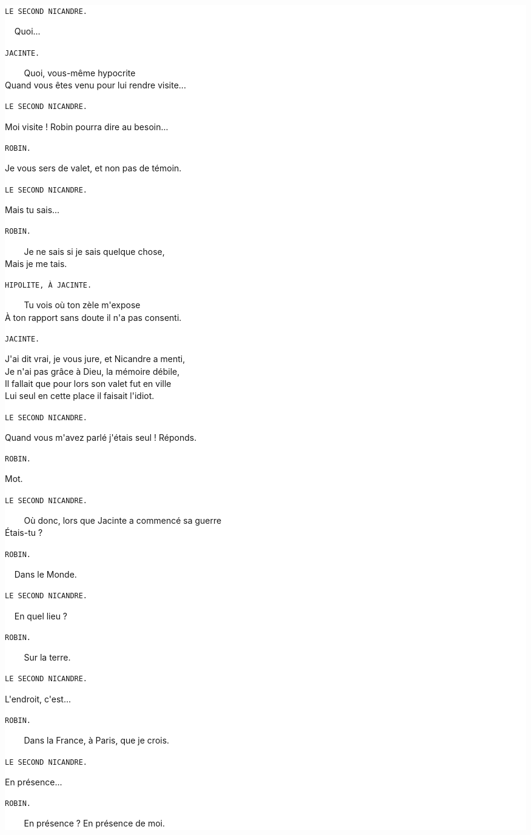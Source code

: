     LE SECOND NICANDRE.
    Quoi...  

    JACINTE.
        Quoi, vous-même hypocrite  
Quand vous êtes venu pour lui rendre visite...  

    LE SECOND NICANDRE.
Moi visite ! Robin pourra dire au besoin...  

    ROBIN.
Je vous sers de valet, et non pas de témoin.  

    LE SECOND NICANDRE.
Mais tu sais...  

    ROBIN.
        Je ne sais si je sais quelque chose,  
Mais je me tais.  

    HIPOLITE, À JACINTE.
        Tu vois où ton zèle m'expose  
À ton rapport sans doute il n'a pas consenti.  

    JACINTE.
J'ai dit vrai, je vous jure, et Nicandre a menti,  
Je n'ai pas grâce à Dieu, la mémoire débile,  
Il fallait que pour lors son valet fut en ville  
Lui seul en cette place il faisait l'idiot.  

    LE SECOND NICANDRE.
Quand vous m'avez parlé j'étais seul ! Réponds.  

    ROBIN.
Mot.  

    LE SECOND NICANDRE.
        Où donc, lors que Jacinte a commencé sa guerre  
Étais-tu ?  

    ROBIN.
    Dans le Monde.  

    LE SECOND NICANDRE.
    En quel lieu ?  

    ROBIN.
        Sur la terre.  

    LE SECOND NICANDRE.
L'endroit, c'est...  

    ROBIN.
        Dans la France, à Paris, que je crois.  

    LE SECOND NICANDRE.
En présence...  

    ROBIN.
        En présence ? En présence de moi.  
